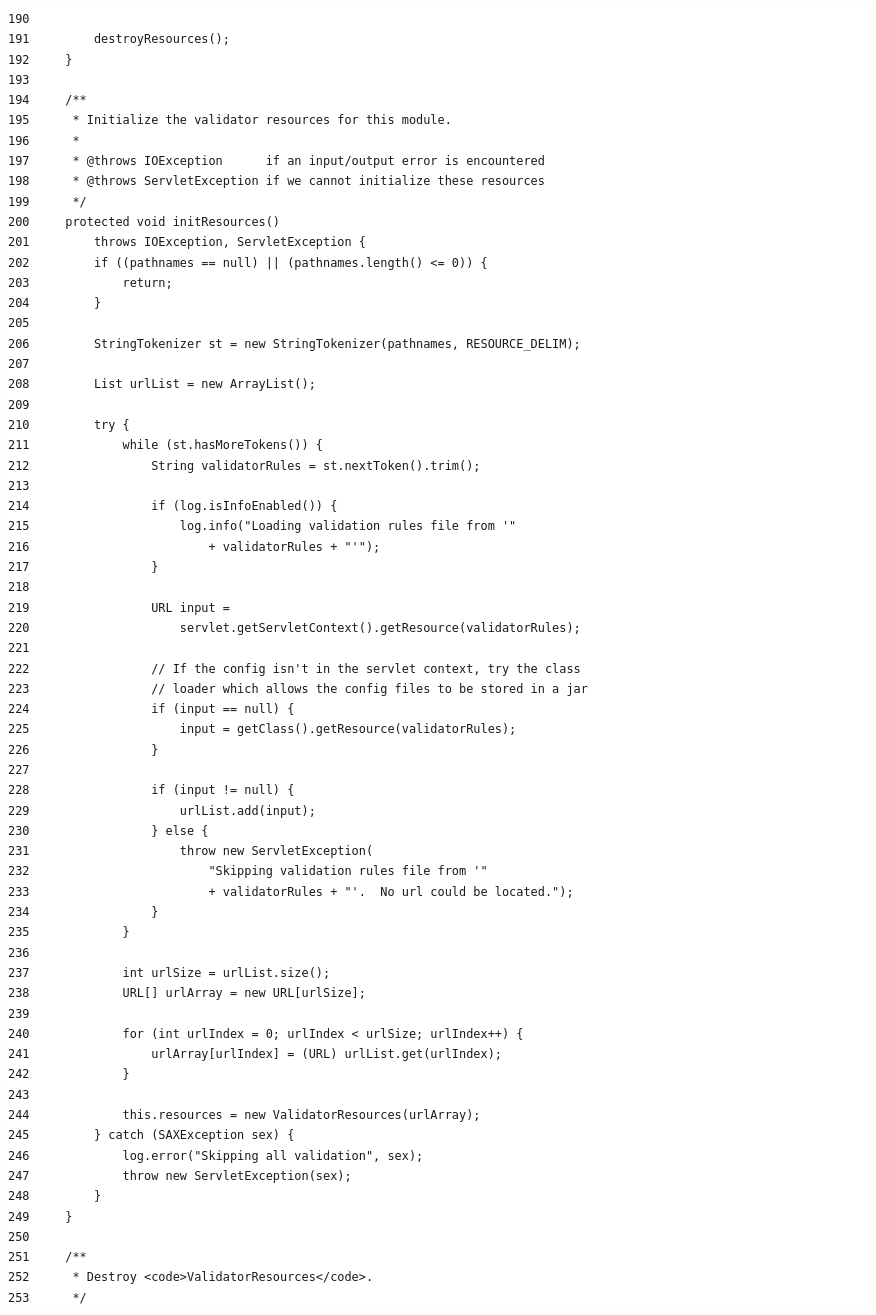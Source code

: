     190 
    191         destroyResources();
    192     }
    193 
    194     /**
    195      * Initialize the validator resources for this module.
    196      *
    197      * @throws IOException      if an input/output error is encountered
    198      * @throws ServletException if we cannot initialize these resources
    199      */
    200     protected void initResources()
    201         throws IOException, ServletException {
    202         if ((pathnames == null) || (pathnames.length() <= 0)) {
    203             return;
    204         }
    205 
    206         StringTokenizer st = new StringTokenizer(pathnames, RESOURCE_DELIM);
    207 
    208         List urlList = new ArrayList();
    209 
    210         try {
    211             while (st.hasMoreTokens()) {
    212                 String validatorRules = st.nextToken().trim();
    213 
    214                 if (log.isInfoEnabled()) {
    215                     log.info("Loading validation rules file from '"
    216                         + validatorRules + "'");
    217                 }
    218 
    219                 URL input =
    220                     servlet.getServletContext().getResource(validatorRules);
    221 
    222                 // If the config isn't in the servlet context, try the class
    223                 // loader which allows the config files to be stored in a jar
    224                 if (input == null) {
    225                     input = getClass().getResource(validatorRules);
    226                 }
    227 
    228                 if (input != null) {
    229                     urlList.add(input);
    230                 } else {
    231                     throw new ServletException(
    232                         "Skipping validation rules file from '"
    233                         + validatorRules + "'.  No url could be located.");
    234                 }
    235             }
    236 
    237             int urlSize = urlList.size();
    238             URL[] urlArray = new URL[urlSize];
    239 
    240             for (int urlIndex = 0; urlIndex < urlSize; urlIndex++) {
    241                 urlArray[urlIndex] = (URL) urlList.get(urlIndex);
    242             }
    243 
    244             this.resources = new ValidatorResources(urlArray);
    245         } catch (SAXException sex) {
    246             log.error("Skipping all validation", sex);
    247             throw new ServletException(sex);
    248         }
    249     }
    250 
    251     /**
    252      * Destroy <code>ValidatorResources</code>.
    253      */